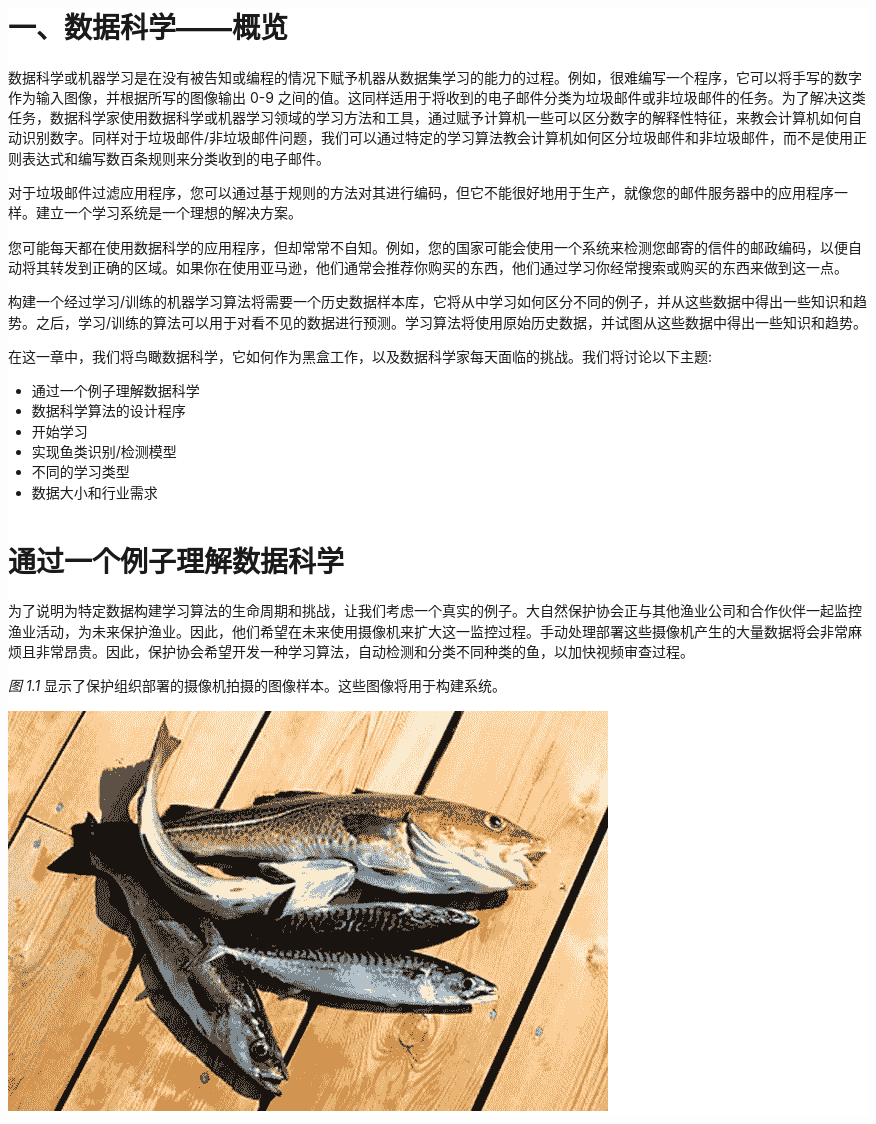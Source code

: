 

# 一、数据科学——概览

数据科学或机器学习是在没有被告知或编程的情况下赋予机器从数据集学习的能力的过程。例如，很难编写一个程序，它可以将手写的数字作为输入图像，并根据所写的图像输出 0-9 之间的值。这同样适用于将收到的电子邮件分类为垃圾邮件或非垃圾邮件的任务。为了解决这类任务，数据科学家使用数据科学或机器学习领域的学习方法和工具，通过赋予计算机一些可以区分数字的解释性特征，来教会计算机如何自动识别数字。同样对于垃圾邮件/非垃圾邮件问题，我们可以通过特定的学习算法教会计算机如何区分垃圾邮件和非垃圾邮件，而不是使用正则表达式和编写数百条规则来分类收到的电子邮件。

对于垃圾邮件过滤应用程序，您可以通过基于规则的方法对其进行编码，但它不能很好地用于生产，就像您的邮件服务器中的应用程序一样。建立一个学习系统是一个理想的解决方案。

您可能每天都在使用数据科学的应用程序，但却常常不自知。例如，您的国家可能会使用一个系统来检测您邮寄的信件的邮政编码，以便自动将其转发到正确的区域。如果你在使用亚马逊，他们通常会推荐你购买的东西，他们通过学习你经常搜索或购买的东西来做到这一点。

构建一个经过学习/训练的机器学习算法将需要一个历史数据样本库，它将从中学习如何区分不同的例子，并从这些数据中得出一些知识和趋势。之后，学习/训练的算法可以用于对看不见的数据进行预测。学习算法将使用原始历史数据，并试图从这些数据中得出一些知识和趋势。

在这一章中，我们将鸟瞰数据科学，它如何作为黑盒工作，以及数据科学家每天面临的挑战。我们将讨论以下主题:

*   通过一个例子理解数据科学
*   数据科学算法的设计程序
*   开始学习
*   实现鱼类识别/检测模型
*   不同的学习类型
*   数据大小和行业需求



# 通过一个例子理解数据科学

为了说明为特定数据构建学习算法的生命周期和挑战，让我们考虑一个真实的例子。大自然保护协会正与其他渔业公司和合作伙伴一起监控渔业活动，为未来保护渔业。因此，他们希望在未来使用摄像机来扩大这一监控过程。手动处理部署这些摄像机产生的大量数据将会非常麻烦且非常昂贵。因此，保护协会希望开发一种学习算法，自动检测和分类不同种类的鱼，以加快视频审查过程。

*图 1.1* 显示了保护组织部署的摄像机拍摄的图像样本。这些图像将用于构建系统。

![](img/46235fa5-ee68-43a2-b668-04a2d869461b.jpg)
